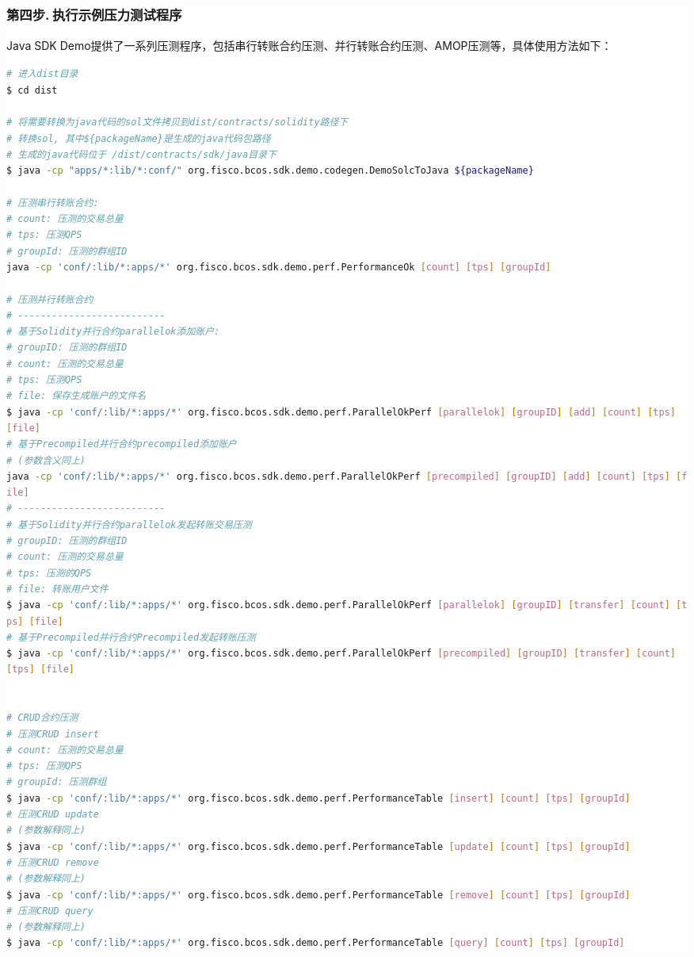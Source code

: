 ### 第四步. 执行示例压力测试程序

  Java SDK Demo提供了一系列压测程序，包括串行转账合约压测、并行转账合约压测、AMOP压测等，具体使用方法如下：

  ```bash
  # 进入dist目录
  $ cd dist

  # 将需要转换为java代码的sol文件拷贝到dist/contracts/solidity路径下
  # 转换sol, 其中${packageName}是生成的java代码包路径
  # 生成的java代码位于 /dist/contracts/sdk/java目录下
  $ java -cp "apps/*:lib/*:conf/" org.fisco.bcos.sdk.demo.codegen.DemoSolcToJava ${packageName}

  # 压测串行转账合约:
  # count: 压测的交易总量
  # tps: 压测QPS
  # groupId: 压测的群组ID
  java -cp 'conf/:lib/*:apps/*' org.fisco.bcos.sdk.demo.perf.PerformanceOk [count] [tps] [groupId]

  # 压测并行转账合约
  # --------------------------
  # 基于Solidity并行合约parallelok添加账户:
  # groupID: 压测的群组ID
  # count: 压测的交易总量
  # tps: 压测QPS
  # file: 保存生成账户的文件名
  $ java -cp 'conf/:lib/*:apps/*' org.fisco.bcos.sdk.demo.perf.ParallelOkPerf [parallelok] [groupID] [add] [count] [tps] [file]
  # 基于Precompiled并行合约precompiled添加账户
  # (参数含义同上)
  java -cp 'conf/:lib/*:apps/*' org.fisco.bcos.sdk.demo.perf.ParallelOkPerf [precompiled] [groupID] [add] [count] [tps] [file]
  # --------------------------
  # 基于Solidity并行合约parallelok发起转账交易压测
  # groupID: 压测的群组ID
  # count: 压测的交易总量
  # tps: 压测的QPS
  # file: 转账用户文件
  $ java -cp 'conf/:lib/*:apps/*' org.fisco.bcos.sdk.demo.perf.ParallelOkPerf [parallelok] [groupID] [transfer] [count] [tps] [file]
  # 基于Precompiled并行合约Precompiled发起转账压测
  $ java -cp 'conf/:lib/*:apps/*' org.fisco.bcos.sdk.demo.perf.ParallelOkPerf [precompiled] [groupID] [transfer] [count] [tps] [file]


  # CRUD合约压测
  # 压测CRUD insert
  # count: 压测的交易总量
  # tps: 压测QPS
  # groupId: 压测群组
  $ java -cp 'conf/:lib/*:apps/*' org.fisco.bcos.sdk.demo.perf.PerformanceTable [insert] [count] [tps] [groupId]
  # 压测CRUD update
  # (参数解释同上)
  $ java -cp 'conf/:lib/*:apps/*' org.fisco.bcos.sdk.demo.perf.PerformanceTable [update] [count] [tps] [groupId]
  # 压测CRUD remove
  # (参数解释同上)
  $ java -cp 'conf/:lib/*:apps/*' org.fisco.bcos.sdk.demo.perf.PerformanceTable [remove] [count] [tps] [groupId]
  # 压测CRUD query
  # (参数解释同上)
  $ java -cp 'conf/:lib/*:apps/*' org.fisco.bcos.sdk.demo.perf.PerformanceTable [query] [count] [tps] [groupId]
  ```